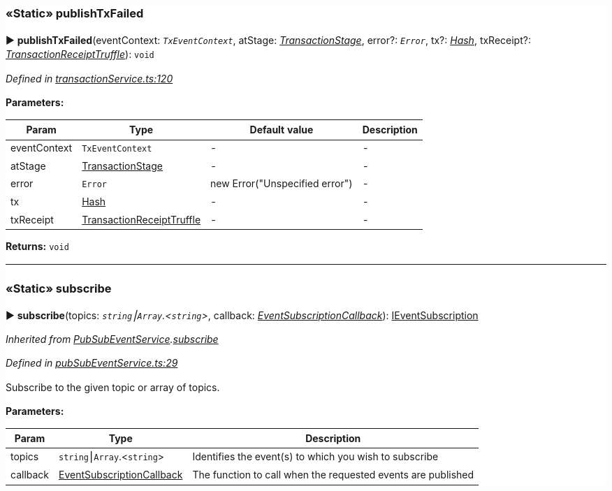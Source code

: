 ### «Static» publishTxFailed

► **publishTxFailed**(eventContext: *`TxEventContext`*, atStage: *[TransactionStage](../enums/TransactionStage.md)*, error?: *`Error`*, tx?: *[Hash](../#Hash)*, txReceipt?: *[TransactionReceiptTruffle](../interfaces/TransactionReceiptTruffle.md)*): `void`



*Defined in [transactionService.ts:120](https://github.com/daostack/arc.js/blob/f343aa24/lib/transactionService.ts#L120)*



**Parameters:**

| Param | Type | Default value | Description |
| ------ | ------ | ------ | ------ |
| eventContext | `TxEventContext`  | - |   - |
| atStage | [TransactionStage](../enums/TransactionStage.md)  | - |   - |
| error | `Error`  |  new Error(&quot;Unspecified error&quot;) |   - |
| tx | [Hash](../#Hash)  | - |   - |
| txReceipt | [TransactionReceiptTruffle](../interfaces/TransactionReceiptTruffle.md)  | - |   - |





**Returns:** `void`





___

<a id="subscribe"></a>

### «Static» subscribe

► **subscribe**(topics: *`string`⎮`Array`.<`string`>*, callback: *[EventSubscriptionCallback](../#EventSubscriptionCallback)*): [IEventSubscription](../interfaces/IEventSubscription.md)



*Inherited from [PubSubEventService](PubSubEventService.md).[subscribe](PubSubEventService.md#subscribe)*

*Defined in [pubSubEventService.ts:29](https://github.com/daostack/arc.js/blob/f343aa24/lib/pubSubEventService.ts#L29)*



Subscribe to the given topic or array of topics.


**Parameters:**

| Param | Type | Description |
| ------ | ------ | ------ |
| topics | `string`⎮`Array`.<`string`>   |  Identifies the event(s) to which you wish to subscribe |
| callback | [EventSubscriptionCallback](../#EventSubscriptionCallback)   |  The function to call when the requested events are published |
